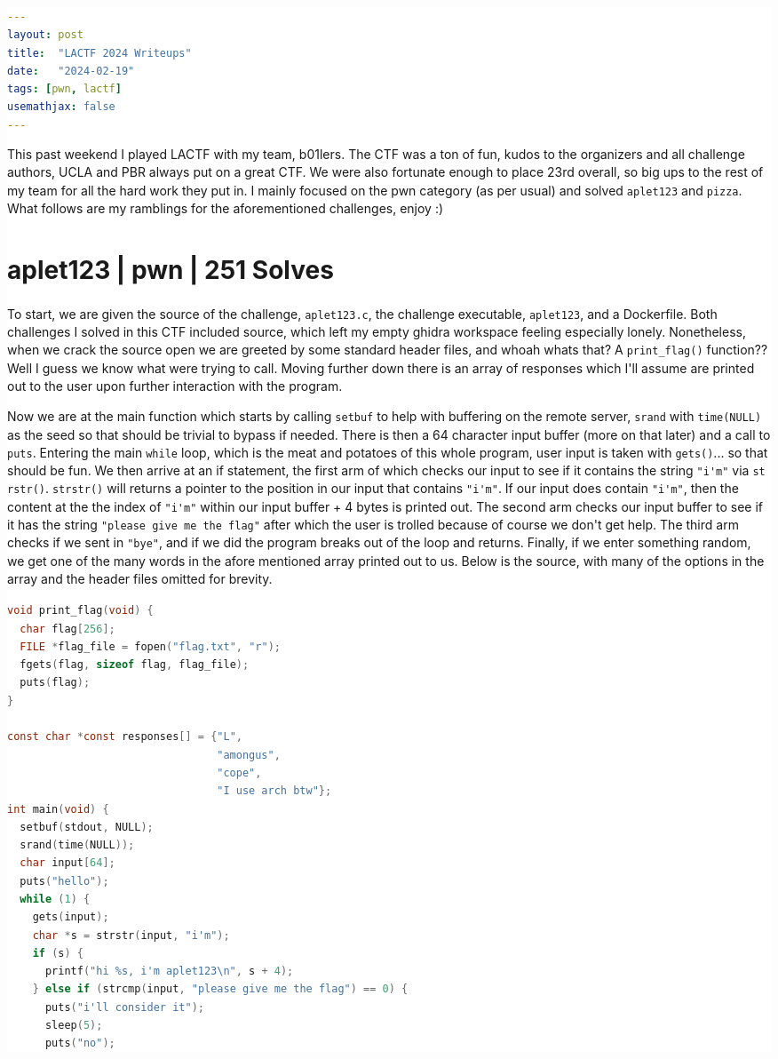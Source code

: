 ```yaml
---
layout: post
title:  "LACTF 2024 Writeups"
date:   "2024-02-19"
tags: [pwn, lactf]
usemathjax: false
---
```


This past weekend I played LACTF with my team, b01lers. The CTF was a ton of fun, kudos to the organizers and all challenge authors, UCLA and PBR always put on a great CTF. We were also fortunate enough to place 23rd overall, so big ups to the rest of my team for all the hard work they put in. I mainly focused on the pwn category (as per usual) and solved `aplet123` and `pizza`. What follows are my ramblings for the aforementioned challenges, enjoy :) 

# aplet123 | pwn | 251 Solves
To start, we are given the source of the challenge, `aplet123.c`, the challenge executable, `aplet123`, and a Dockerfile. Both challenges I solved in this CTF included source, which left my empty ghidra workspace feeling especially lonely. Nonetheless, when we crack the source open we are greeted by some standard header files, and whoah whats that? A `print_flag()` function?? Well I guess we know what were trying to call. Moving further down there is an array of responses which I'll assume are printed out to the user upon further interaction with the program. 

Now we are at the main function which starts by calling `setbuf` to help with buffering on the remote server, `srand` with `time(NULL)` as the seed so that should be trivial to bypass if needed. There is then a 64 character input buffer (more on that later) and a call to `puts`. Entering the main `while` loop, which is the meat and potatoes of this whole program, user input is taken with `gets()`... so that should be fun. We then arrive at an if statement, the first arm of which checks our input to see if it contains the string `"i'm"` via `strstr()`. `strstr()` will returns a pointer to the position in our input that contains `"i'm"`. If our input does contain `"i'm"`, then the content at the the index of `"i'm"` within our input buffer + 4 bytes is printed out. The second arm checks our input buffer to see if it has the string `"please give me the flag"` after which the user is trolled because of course we don't get help. The third arm checks if we sent in `"bye"`, and if we did the program breaks out of the loop and returns. Finally, if we enter something random, we get one of the many words in the afore mentioned array printed out to us. Below is the source, with many of the options in the array and the header files omitted for brevity. 

```c
void print_flag(void) {
  char flag[256];
  FILE *flag_file = fopen("flag.txt", "r");
  fgets(flag, sizeof flag, flag_file);
  puts(flag);
}

const char *const responses[] = {"L",
                                 "amongus",
                                 "cope",
                                 "I use arch btw"};
int main(void) {
  setbuf(stdout, NULL);
  srand(time(NULL));
  char input[64];
  puts("hello");
  while (1) {
    gets(input);
    char *s = strstr(input, "i'm");
    if (s) {
      printf("hi %s, i'm aplet123\n", s + 4);
    } else if (strcmp(input, "please give me the flag") == 0) {
      puts("i'll consider it");
      sleep(5);
      puts("no");
```